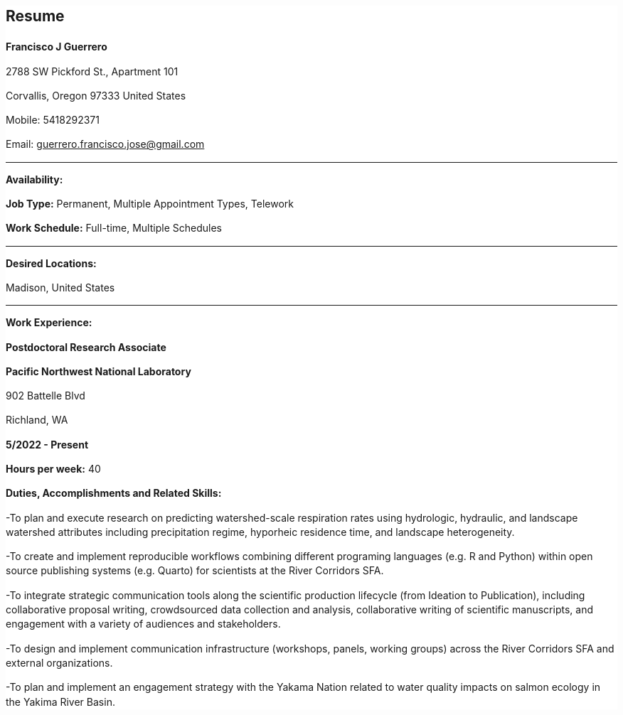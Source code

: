 ## Resume
**Francisco J Guerrero**

2788 SW Pickford St., Apartment 101

Corvallis, Oregon 97333 United States

Mobile: 5418292371

Email: guerrero.francisco.jose@gmail.com

---

**Availability:**

**Job Type:** Permanent, Multiple Appointment Types, Telework

**Work Schedule:** Full-time, Multiple Schedules

---

**Desired Locations:**

Madison, United States

---

**Work Experience:**

**Postdoctoral Research Associate**

**Pacific Northwest National Laboratory**

902 Battelle Blvd

Richland, WA

  
**5/2022 - Present**

**Hours per week:** 40

**Duties, Accomplishments and Related Skills:**

-To plan and execute research on predicting watershed-scale respiration rates using hydrologic, hydraulic, and landscape watershed attributes including precipitation regime, hyporheic residence time, and landscape heterogeneity.  
  
-To create and implement reproducible workflows combining different programing languages (e.g. R and Python) within open source publishing systems (e.g. Quarto) for scientists at the River Corridors SFA.

-To integrate strategic communication tools along the scientific production lifecycle (from Ideation to Publication), including collaborative proposal writing, crowdsourced data collection and analysis, collaborative writing of scientific manuscripts, and engagement with a variety of audiences and stakeholders.  
  
-To design and implement communication infrastructure (workshops, panels, working groups) across the River Corridors SFA and external organizations.  
  
-To plan and implement an engagement strategy with the Yakama Nation related to water quality impacts on salmon ecology in the Yakima River Basin.
